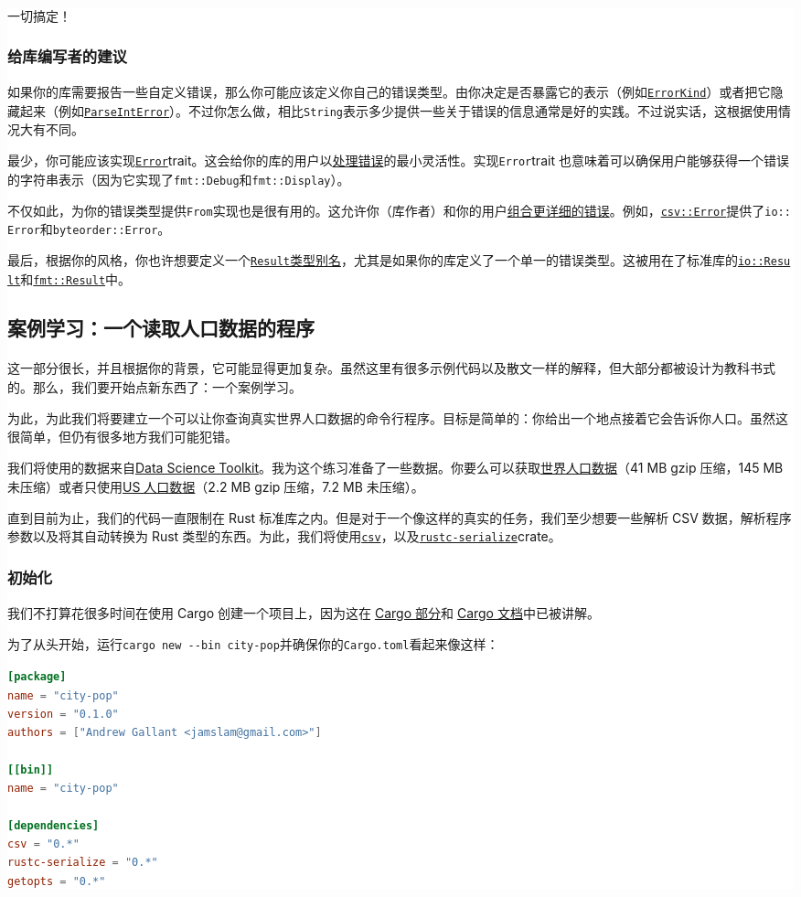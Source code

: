 一切搞定！

### <a name="advice-for-library-writers"></a>给库编写者的建议

如果你的库需要报告一些自定义错误，那么你可能应该定义你自己的错误类型。由你决定是否暴露它的表示（例如[`ErrorKind`](https://github.com/rust-lang/rust/blob/master/src/doc/std/io/enum.ErrorKind.html)）或者把它隐藏起来（例如[`ParseIntError`](https://github.com/rust-lang/rust/blob/master/src/doc/std/num/struct.ParseIntError.html)）。不过你怎么做，相比`String`表示多少提供一些关于错误的信息通常是好的实践。不过说实话，这根据使用情况大有不同。

最少，你可能应该实现[`Error`](https://github.com/rust-lang/rust/blob/master/src/doc/std/error/trait.Error.html)trait。这会给你的库的用户以[处理错误](https://github.com/rust-lang/rust/blob/master/src/doc/book/error-handling.md#the-real-try-macro)的最小灵活性。实现`Error`trait 也意味着可以确保用户能够获得一个错误的字符串表示（因为它实现了`fmt::Debug`和`fmt::Display`）。

不仅如此，为你的错误类型提供`From`实现也是很有用的。这允许你（库作者）和你的用户[组合更详细的错误](https://github.com/rust-lang/rust/blob/master/src/doc/book/error-handling.md#composing-custom-error-types)。例如，[`csv::Error`](http://burntsushi.net/rustdoc/csv/enum.Error.html)提供了`io::Error`和`byteorder::Error`。

最后，根据你的风格，你也许想要定义一个[`Result`类型别名](https://github.com/rust-lang/rust/blob/master/src/doc/book/error-handling.md#the-result-type-alias-idiom)，尤其是如果你的库定义了一个单一的错误类型。这被用在了标准库的[`io::Result`](https://github.com/rust-lang/rust/blob/master/src/doc/std/io/type.Result.html)和[`fmt::Result`](https://github.com/rust-lang/rust/blob/master/src/doc/std/fmt/type.Result.html)中。

## <a name="case-study-a-program-to-read-population-data"></a>案例学习：一个读取人口数据的程序

这一部分很长，并且根据你的背景，它可能显得更加复杂。虽然这里有很多示例代码以及散文一样的解释，但大部分都被设计为教科书式的。那么，我们要开始点新东西了：一个案例学习。

为此，为此我们将要建立一个可以让你查询真实世界人口数据的命令行程序。目标是简单的：你给出一个地点接着它会告诉你人口。虽然这很简单，但仍有很多地方我们可能犯错。

我们将使用的数据来自[Data Science Toolkit](https://github.com/petewarden/dstkdata)。我为这个练习准备了一些数据。你要么可以获取[世界人口数据](http://burntsushi.net/stuff/worldcitiespop.csv.gz)（41 MB gzip 压缩，145 MB 未压缩）或者只使用[US 人口数据](http://burntsushi.net/stuff/uscitiespop.csv.gz)（2.2 MB gzip 压缩，7.2 MB 未压缩）。

直到目前为止，我们的代码一直限制在 Rust 标准库之内。但是对于一个像这样的真实的任务，我们至少想要一些解析 CSV 数据，解析程序参数以及将其自动转换为 Rust 类型的东西。为此，我们将使用[`csv`](https://crates.io/crates/csv)，以及[`rustc-serialize`](https://crates.io/crates/rustc-serialize)crate。

### <a name="initial-setup"></a>初始化

我们不打算花很多时间在使用 Cargo 创建一个项目上，因为这在 [Cargo 部分](https://github.com/rust-lang/rust/blob/master/src/doc/book/hello-cargo.html)和 [Cargo 文档](http://doc.crates.io/guide.html)中已被讲解。

为了从头开始，运行`cargo new --bin city-pop`并确保你的`Cargo.toml`看起来像这样：

```toml
[package]
name = "city-pop"
version = "0.1.0"
authors = ["Andrew Gallant <jamslam@gmail.com>"]

[[bin]]
name = "city-pop"

[dependencies]
csv = "0.*"
rustc-serialize = "0.*"
getopts = "0.*"
```
